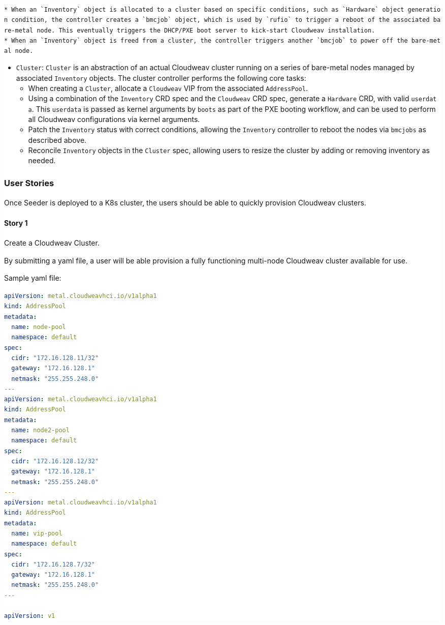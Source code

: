     * When an `Inventory` object is allocated to a cluster based on specific conditions, such as `Hardware` object generation condition, the controller creates a `bmcjob` object, which is used by `rufio` to trigger a reboot of the associated bare-metal node. This eventually triggers the DHCP/PXE boot server to kick-start Cloudweav installation.
    * When an `Inventory` object is freed from a cluster, the controller triggers another `bmcjob` to power off the bare-metal node.
  * `Cluster`: `Cluster` is an abstraction of an actual Cloudweav cluster running on a series of bare-metal nodes managed by associated `Inventory` objects. The cluster controller performs the following core tasks:
    * When creating a `Cluster`, allocate a `Cloudweav` VIP from the associated `AddressPool`.
    * Using a combination of the `Inventory` CRD spec and the `Cloudweav` CRD spec, generate a `Hardware` CRD, with valid `userdata`. This `userdata` is passed as kernel arguments by `boots` as part of the PXE booting workflow, and can be used to perform all Cloudweav configurations via kernel arguments.
    * Patch the `Inventory` status with correct conditions, allowing the `Inventory` controller to reboot the nodes via `bmcjobs` as described above.
    * Reconcile `Inventory` objects in the `Cluster` spec, allowing users to resize the cluster by adding or removing inventory as needed.

### User Stories

Once Seeder is deployed to a K8s cluster, the users should be able to quickly provision Cloudweav clusters.

#### Story 1

Create a Cloudweav Cluster.

By submitting a yaml file, a user will be able provision a fully functioning multi-node Cloudweav cluster available for use.

Sample yaml file:

```yaml
apiVersion: metal.cloudweavhci.io/v1alpha1
kind: AddressPool
metadata:
  name: node-pool
  namespace: default
spec:
  cidr: "172.16.128.11/32"
  gateway: "172.16.128.1"
  netmask: "255.255.248.0"
---
apiVersion: metal.cloudweavhci.io/v1alpha1
kind: AddressPool
metadata:
  name: node2-pool
  namespace: default
spec:
  cidr: "172.16.128.12/32"
  gateway: "172.16.128.1"
  netmask: "255.255.248.0"
---
apiVersion: metal.cloudweavhci.io/v1alpha1
kind: AddressPool
metadata:
  name: vip-pool
  namespace: default
spec:
  cidr: "172.16.128.7/32"
  gateway: "172.16.128.1"
  netmask: "255.255.248.0"
---

apiVersion: v1
```